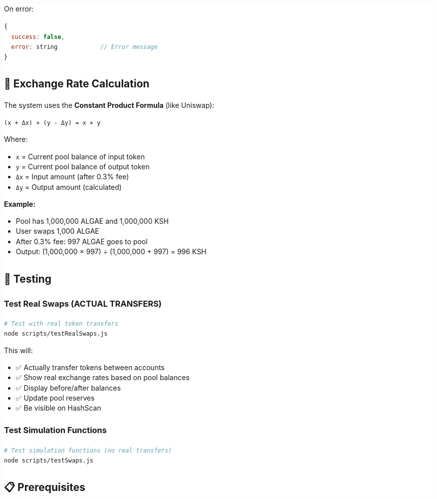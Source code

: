On error:

```javascript
{
  success: false,
  error: string            // Error message
}
```

## 🧮 Exchange Rate Calculation

The system uses the **Constant Product Formula** (like Uniswap):

```
(x + Δx) × (y - Δy) = x × y
```

Where:

- `x` = Current pool balance of input token
- `y` = Current pool balance of output token
- `Δx` = Input amount (after 0.3% fee)
- `Δy` = Output amount (calculated)

**Example:**

- Pool has 1,000,000 ALGAE and 1,000,000 KSH
- User swaps 1,000 ALGAE
- After 0.3% fee: 997 ALGAE goes to pool
- Output: (1,000,000 × 997) ÷ (1,000,000 + 997) = 996 KSH

## 🧪 Testing

### Test Real Swaps (ACTUAL TRANSFERS)

```bash
# Test with real token transfers
node scripts/testRealSwaps.js
```

This will:

- ✅ Actually transfer tokens between accounts
- ✅ Show real exchange rates based on pool balances
- ✅ Display before/after balances
- ✅ Update pool reserves
- ✅ Be visible on HashScan

### Test Simulation Functions

```bash
# Test simulation functions (no real transfers)
node scripts/testSwaps.js
```

## 📋 Prerequisites
